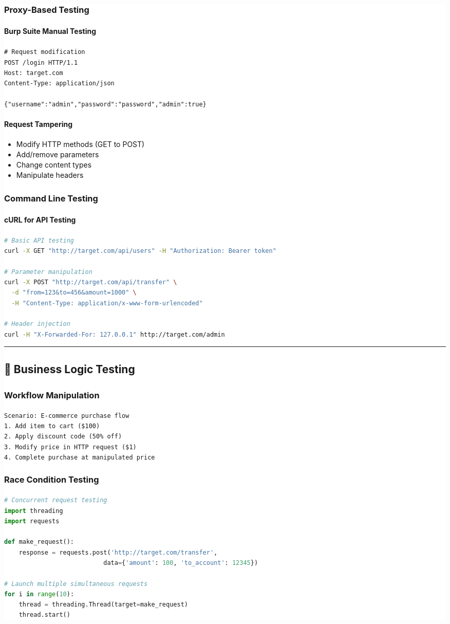 ### Proxy-Based Testing

#### Burp Suite Manual Testing
```http
# Request modification
POST /login HTTP/1.1
Host: target.com
Content-Type: application/json

{"username":"admin","password":"password","admin":true}
```

#### Request Tampering
- Modify HTTP methods (GET to POST)
- Add/remove parameters
- Change content types
- Manipulate headers

### Command Line Testing

#### cURL for API Testing
```bash
# Basic API testing
curl -X GET "http://target.com/api/users" -H "Authorization: Bearer token"

# Parameter manipulation
curl -X POST "http://target.com/api/transfer" \
  -d "from=123&to=456&amount=1000" \
  -H "Content-Type: application/x-www-form-urlencoded"

# Header injection
curl -H "X-Forwarded-For: 127.0.0.1" http://target.com/admin
```

---

## 🎯 Business Logic Testing

### Workflow Manipulation
```
Scenario: E-commerce purchase flow
1. Add item to cart ($100)
2. Apply discount code (50% off)  
3. Modify price in HTTP request ($1)
4. Complete purchase at manipulated price
```

### Race Condition Testing
```python
# Concurrent request testing
import threading
import requests

def make_request():
    response = requests.post('http://target.com/transfer',
                           data={'amount': 100, 'to_account': 12345})

# Launch multiple simultaneous requests
for i in range(10):
    thread = threading.Thread(target=make_request)
    thread.start()
```
